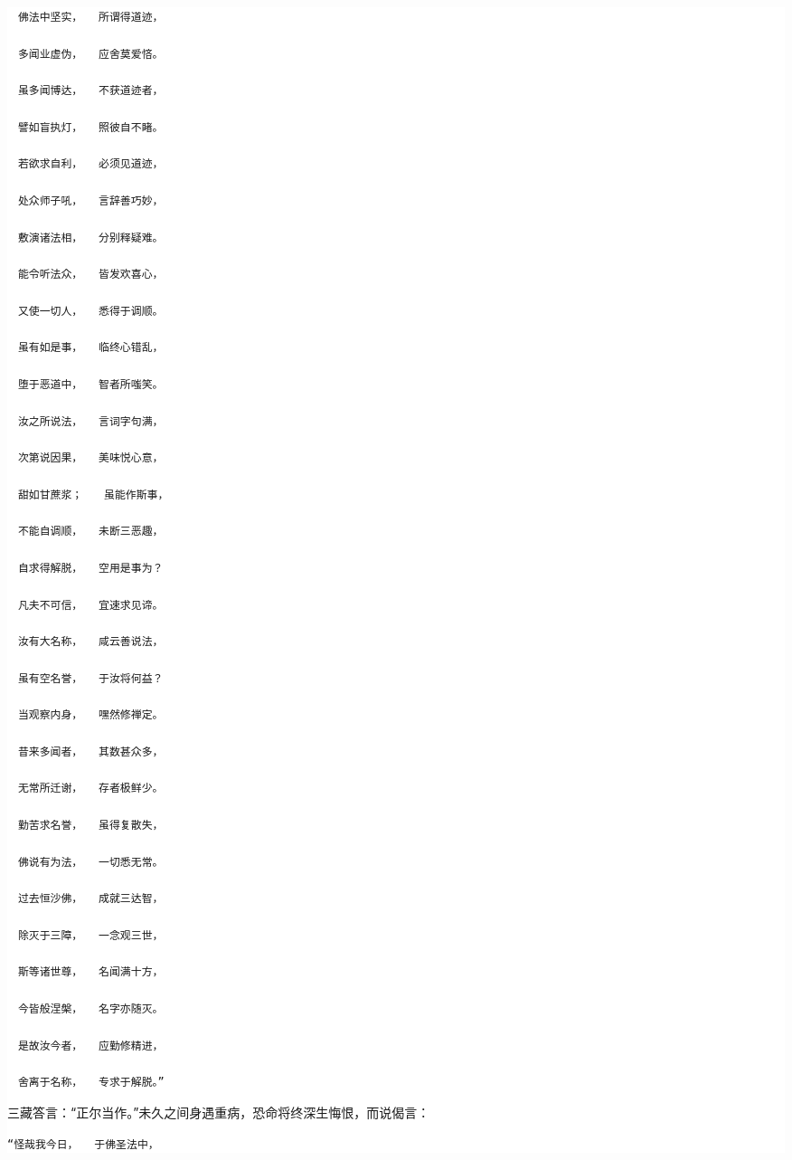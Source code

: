 ```
　佛法中坚实，　　所谓得道迹，

　多闻业虚伪，　　应舍莫爱悋。

　虽多闻博达，　　不获道迹者，

　譬如盲执灯，　　照彼自不睹。

　若欲求自利，　　必须见道迹，

　处众师子吼，　　言辞善巧妙，

　敷演诸法相，　　分别释疑难。

　能令听法众，　　皆发欢喜心，

　又使一切人，　　悉得于调顺。

　虽有如是事，　　临终心错乱，

　堕于恶道中，　　智者所嗤笑。

　汝之所说法，　　言词字句满，

　次第说因果，　　美味悦心意，

　甜如甘蔗浆；　　虽能作斯事，

　不能自调顺，　　未断三恶趣，

　自求得解脱，　　空用是事为？

　凡夫不可信，　　宜速求见谛。

　汝有大名称，　　咸云善说法，

　虽有空名誉，　　于汝将何益？

　当观察内身，　　嘿然修禅定。

　昔来多闻者，　　其数甚众多，

　无常所迁谢，　　存者极鲜少。

　勤苦求名誉，　　虽得复散失，

　佛说有为法，　　一切悉无常。

　过去恒沙佛，　　成就三达智，

　除灭于三障，　　一念观三世，

　斯等诸世尊，　　名闻满十方，

　今皆般涅槃，　　名字亦随灭。

　是故汝今者，　　应勤修精进，

　舍离于名称，　　专求于解脱。”
```
三藏答言：“正尔当作。”未久之间身遇重病，恐命将终深生悔恨，而说偈言：
```
“怪哉我今日，　　于佛圣法中，
```